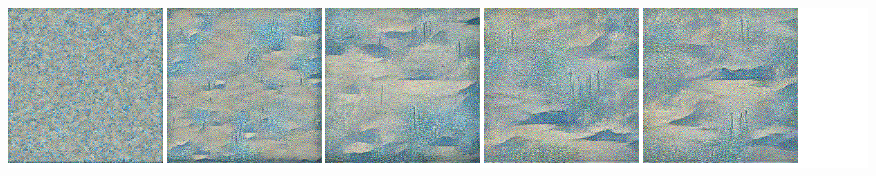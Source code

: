 <img src="/assets/images/2018-09-08-style-reconstruction/coastal_scene/img_224_1_2.png" width="18%"> <img src="/assets/images/2018-09-08-style-reconstruction/coastal_scene/img_224_2_0.png" width="18%"> <img src="/assets/images/2018-09-08-style-reconstruction/coastal_scene/img_224_3_1.png" width="18%"> <img src="/assets/images/2018-09-08-style-reconstruction/coastal_scene/img_224_4_0.png" width="18%"> <img src="/assets/images/2018-09-08-style-reconstruction/coastal_scene/img_224_5_1.png" width="18%">

